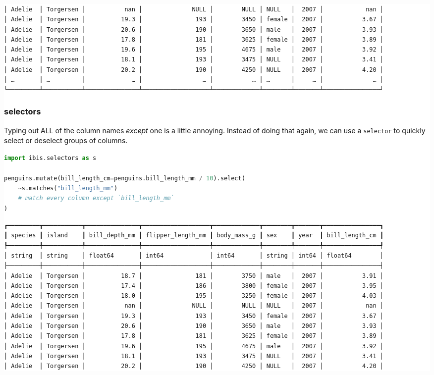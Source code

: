 ```html
│ Adelie  │ Torgersen │           nan │              NULL │        NULL │ NULL   │  2007 │            nan │
│ Adelie  │ Torgersen │          19.3 │               193 │        3450 │ female │  2007 │           3.67 │
│ Adelie  │ Torgersen │          20.6 │               190 │        3650 │ male   │  2007 │           3.93 │
│ Adelie  │ Torgersen │          17.8 │               181 │        3625 │ female │  2007 │           3.89 │
│ Adelie  │ Torgersen │          19.6 │               195 │        4675 │ male   │  2007 │           3.92 │
│ Adelie  │ Torgersen │          18.1 │               193 │        3475 │ NULL   │  2007 │           3.41 │
│ Adelie  │ Torgersen │          20.2 │               190 │        4250 │ NULL   │  2007 │           4.20 │
│ …       │ …         │             … │                 … │           … │ …      │     … │              … │
└─────────┴───────────┴───────────────┴───────────────────┴─────────────┴────────┴───────┴────────────────┘
```

### selectors

Typing out ALL of the column names _except_ one is a little annoying. Instead of doing that again, we can use a `selector` to quickly select or deselect groups of columns.

```python
import ibis.selectors as s

penguins.mutate(bill_length_cm=penguins.bill_length_mm / 10).select(
    ~s.matches("bill_length_mm")
    # match every column except `bill_length_mm`
)
```

```html
┏━━━━━━━━━┳━━━━━━━━━━━┳━━━━━━━━━━━━━━━┳━━━━━━━━━━━━━━━━━━━┳━━━━━━━━━━━━━┳━━━━━━━━┳━━━━━━━┳━━━━━━━━━━━━━━━━┓
┃ species ┃ island    ┃ bill_depth_mm ┃ flipper_length_mm ┃ body_mass_g ┃ sex    ┃ year  ┃ bill_length_cm ┃
┡━━━━━━━━━╇━━━━━━━━━━━╇━━━━━━━━━━━━━━━╇━━━━━━━━━━━━━━━━━━━╇━━━━━━━━━━━━━╇━━━━━━━━╇━━━━━━━╇━━━━━━━━━━━━━━━━┩
│ string  │ string    │ float64       │ int64             │ int64       │ string │ int64 │ float64        │
├─────────┼───────────┼───────────────┼───────────────────┼─────────────┼────────┼───────┼────────────────┤
│ Adelie  │ Torgersen │          18.7 │               181 │        3750 │ male   │  2007 │           3.91 │
│ Adelie  │ Torgersen │          17.4 │               186 │        3800 │ female │  2007 │           3.95 │
│ Adelie  │ Torgersen │          18.0 │               195 │        3250 │ female │  2007 │           4.03 │
│ Adelie  │ Torgersen │           nan │              NULL │        NULL │ NULL   │  2007 │            nan │
│ Adelie  │ Torgersen │          19.3 │               193 │        3450 │ female │  2007 │           3.67 │
│ Adelie  │ Torgersen │          20.6 │               190 │        3650 │ male   │  2007 │           3.93 │
│ Adelie  │ Torgersen │          17.8 │               181 │        3625 │ female │  2007 │           3.89 │
│ Adelie  │ Torgersen │          19.6 │               195 │        4675 │ male   │  2007 │           3.92 │
│ Adelie  │ Torgersen │          18.1 │               193 │        3475 │ NULL   │  2007 │           3.41 │
│ Adelie  │ Torgersen │          20.2 │               190 │        4250 │ NULL   │  2007 │           4.20 │
```